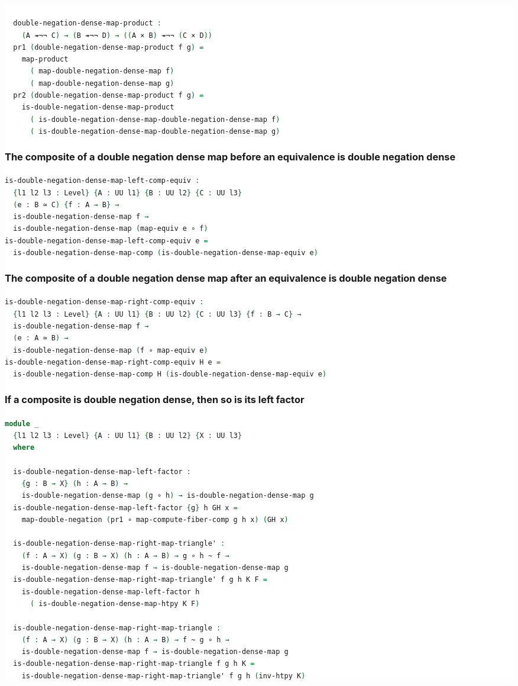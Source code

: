 ```agda

  double-negation-dense-map-product :
    (A ↠¬¬ C) → (B ↠¬¬ D) → ((A × B) ↠¬¬ (C × D))
  pr1 (double-negation-dense-map-product f g) =
    map-product
      ( map-double-negation-dense-map f)
      ( map-double-negation-dense-map g)
  pr2 (double-negation-dense-map-product f g) =
    is-double-negation-dense-map-product
      ( is-double-negation-dense-map-double-negation-dense-map f)
      ( is-double-negation-dense-map-double-negation-dense-map g)
```

### The composite of a double negation dense map before an equivalence is double negation dense

```agda
is-double-negation-dense-map-left-comp-equiv :
  {l1 l2 l3 : Level} {A : UU l1} {B : UU l2} {C : UU l3}
  (e : B ≃ C) {f : A → B} →
  is-double-negation-dense-map f →
  is-double-negation-dense-map (map-equiv e ∘ f)
is-double-negation-dense-map-left-comp-equiv e =
  is-double-negation-dense-map-comp (is-double-negation-dense-map-equiv e)
```

### The composite of a double negation dense map after an equivalence is double negation dense

```agda
is-double-negation-dense-map-right-comp-equiv :
  {l1 l2 l3 : Level} {A : UU l1} {B : UU l2} {C : UU l3} {f : B → C} →
  is-double-negation-dense-map f →
  (e : A ≃ B) →
  is-double-negation-dense-map (f ∘ map-equiv e)
is-double-negation-dense-map-right-comp-equiv H e =
  is-double-negation-dense-map-comp H (is-double-negation-dense-map-equiv e)
```

### If a composite is double negation dense, then so is its left factor

```agda
module _
  {l1 l2 l3 : Level} {A : UU l1} {B : UU l2} {X : UU l3}
  where

  is-double-negation-dense-map-left-factor :
    {g : B → X} (h : A → B) →
    is-double-negation-dense-map (g ∘ h) → is-double-negation-dense-map g
  is-double-negation-dense-map-left-factor {g} h GH x =
    map-double-negation (pr1 ∘ map-compute-fiber-comp g h x) (GH x)

  is-double-negation-dense-map-right-map-triangle' :
    (f : A → X) (g : B → X) (h : A → B) → g ∘ h ~ f →
    is-double-negation-dense-map f → is-double-negation-dense-map g
  is-double-negation-dense-map-right-map-triangle' f g h K F =
    is-double-negation-dense-map-left-factor h
      ( is-double-negation-dense-map-htpy K F)

  is-double-negation-dense-map-right-map-triangle :
    (f : A → X) (g : B → X) (h : A → B) → f ~ g ∘ h →
    is-double-negation-dense-map f → is-double-negation-dense-map g
  is-double-negation-dense-map-right-map-triangle f g h K =
    is-double-negation-dense-map-right-map-triangle' f g h (inv-htpy K)
```